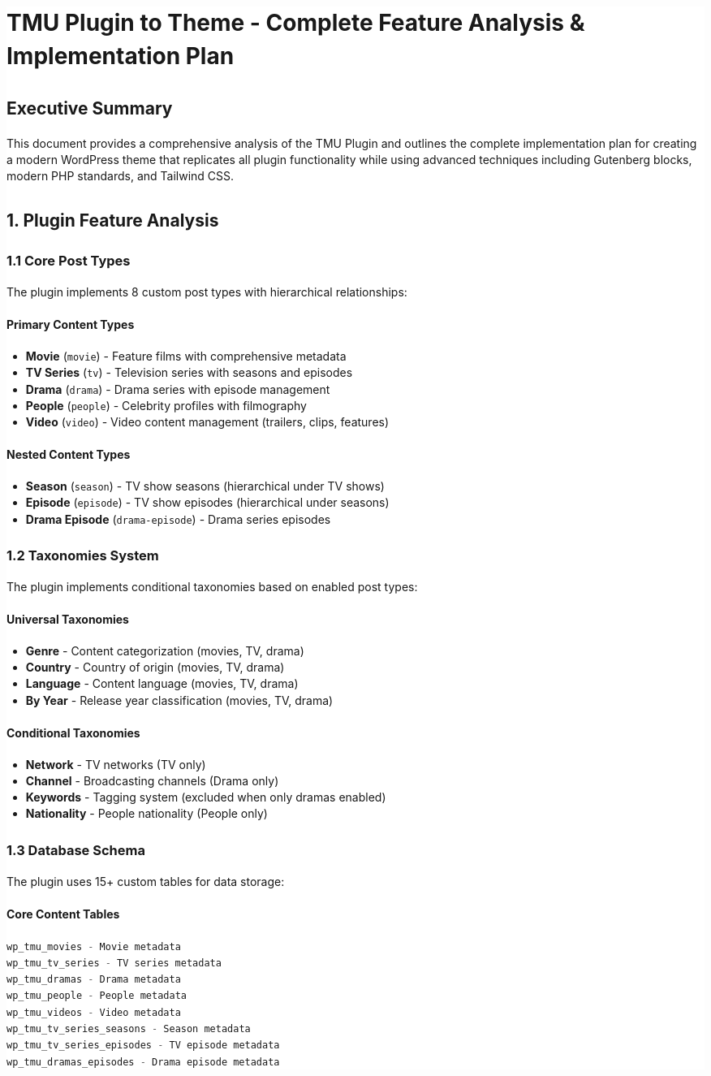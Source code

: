 # TMU Plugin to Theme - Complete Feature Analysis & Implementation Plan

## Executive Summary

This document provides a comprehensive analysis of the TMU Plugin and outlines the complete implementation plan for creating a modern WordPress theme that replicates all plugin functionality while using advanced techniques including Gutenberg blocks, modern PHP standards, and Tailwind CSS.

## 1. Plugin Feature Analysis

### 1.1 Core Post Types
The plugin implements 8 custom post types with hierarchical relationships:

#### Primary Content Types
- **Movie** (`movie`) - Feature films with comprehensive metadata
- **TV Series** (`tv`) - Television series with seasons and episodes
- **Drama** (`drama`) - Drama series with episode management
- **People** (`people`) - Celebrity profiles with filmography
- **Video** (`video`) - Video content management (trailers, clips, features)

#### Nested Content Types
- **Season** (`season`) - TV show seasons (hierarchical under TV shows)
- **Episode** (`episode`) - TV show episodes (hierarchical under seasons)
- **Drama Episode** (`drama-episode`) - Drama series episodes

### 1.2 Taxonomies System
The plugin implements conditional taxonomies based on enabled post types:

#### Universal Taxonomies
- **Genre** - Content categorization (movies, TV, drama)
- **Country** - Country of origin (movies, TV, drama)
- **Language** - Content language (movies, TV, drama)
- **By Year** - Release year classification (movies, TV, drama)

#### Conditional Taxonomies
- **Network** - TV networks (TV only)
- **Channel** - Broadcasting channels (Drama only)
- **Keywords** - Tagging system (excluded when only dramas enabled)
- **Nationality** - People nationality (People only)

### 1.3 Database Schema
The plugin uses 15+ custom tables for data storage:

#### Core Content Tables
```sql
wp_tmu_movies - Movie metadata
wp_tmu_tv_series - TV series metadata
wp_tmu_dramas - Drama metadata
wp_tmu_people - People metadata
wp_tmu_videos - Video metadata
wp_tmu_tv_series_seasons - Season metadata
wp_tmu_tv_series_episodes - TV episode metadata
wp_tmu_dramas_episodes - Drama episode metadata
```

